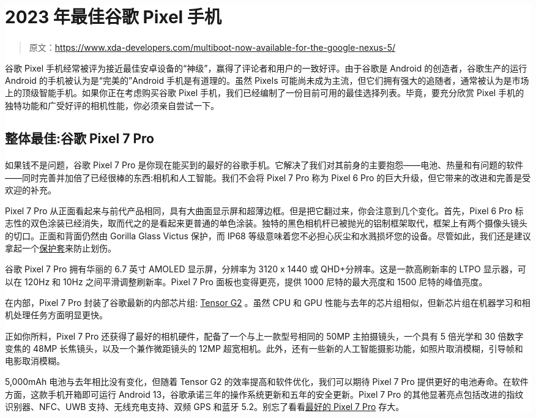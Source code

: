 # 2023 年最佳谷歌 Pixel 手机

> 原文：<https://www.xda-developers.com/multiboot-now-available-for-the-google-nexus-5/>

谷歌 Pixel 手机经常被评为接近最佳安卓设备的“神级”，赢得了评论者和用户的一致好评。由于谷歌是 Android 的创造者，谷歌生产的运行 Android 的手机被认为是“完美的”Android 手机是有道理的。虽然 Pixels 可能尚未成为主流，但它们拥有强大的追随者，通常被认为是市场上的顶级智能手机。如果你正在考虑购买谷歌 Pixel 手机，我们已经编制了一份目前可用的最佳选择列表。毕竟，要充分欣赏 Pixel 手机的独特功能和广受好评的相机性能，你必须亲自尝试一下。

## 整体最佳:谷歌 Pixel 7 Pro

如果钱不是问题，谷歌 Pixel 7 Pro 是你现在能买到的最好的谷歌手机。它解决了我们对其前身的主要抱怨——电池、热量和有问题的软件——同时完善并加倍了已经很棒的东西:相机和人工智能。我们不会将 Pixel 7 Pro 称为 Pixel 6 Pro 的巨大升级，但它带来的改进和完善是受欢迎的补充。

Pixel 7 Pro 从正面看起来与前代产品相同，具有大曲面显示屏和超薄边框。但是把它翻过来，你会注意到几个变化。首先，Pixel 6 Pro 标志性的双色涂装已经消失，取而代之的是看起来更普通的单色涂装。独特的黑色相机杆已被抛光的铝制框架取代，框架上有两个摄像头镜头的切口。正面和背面仍然由 Gorilla Glass Victus 保护，而 IP68 等级意味着您不必担心灰尘和水溅损坏您的设备。尽管如此，我们还是建议拿起一个[保护套](https://www.xda-developers.com/best-google-pixel-7-pro-cases/)来防止划伤。

谷歌 Pixel 7 Pro 拥有华丽的 6.7 英寸 AMOLED 显示屏，分辨率为 3120 x 1440 或 QHD+分辨率。这是一款高刷新率的 LTPO 显示器，可以在 120Hz 和 10Hz 之间平滑调整刷新率。Pixel 7 Pro 面板也变得更亮，提供 1000 尼特的最大亮度和 1500 尼特的峰值亮度。

在内部，Pixel 7 Pro 封装了谷歌最新的内部芯片组: [Tensor G2](https://www.xda-developers.com/google-tensor-g2/) 。虽然 CPU 和 GPU 性能与去年的芯片组相似，但新芯片组在机器学习和相机处理任务方面明显更快。

正如你所料，Pixel 7 Pro 还获得了最好的相机硬件，配备了一个与上一款型号相同的 50MP 主拍摄镜头，一个具有 5 倍光学和 30 倍数字变焦的 48MP 长焦镜头，以及一个兼作微距镜头的 12MP 超宽相机。此外，还有一些新的人工智能摄影功能，如照片取消模糊，引导帧和电影取消模糊。

5,000mAh 电池与去年相比没有变化，但随着 Tensor G2 的效率提高和软件优化，我们可以期待 Pixel 7 Pro 提供更好的电池寿命。在软件方面，这款手机开箱即可运行 Android 13，谷歌承诺三年的操作系统更新和五年的安全更新。Pixel 7 Pro 的其他显著亮点包括改进的指纹识别器、NFC、UWB 支持、无线充电支持、双频 GPS 和蓝牙 5.2。别忘了看看[最好的 Pixel 7 Pro](https://www.xda-developers.com/best-google-pixel-7-deals/) 存大。

